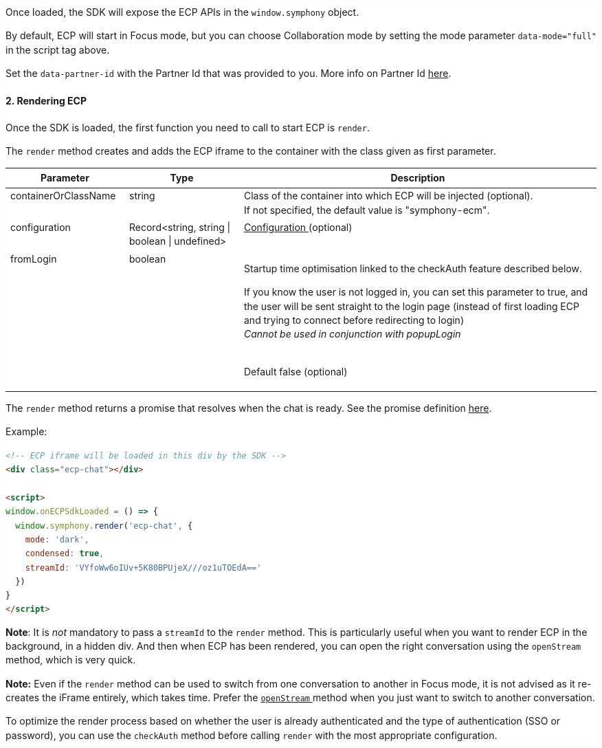 Once loaded, the SDK will expose the ECP APIs in the `window.symphony` object.

By default, ECP will start in Focus mode, but you can choose Collaboration mode by setting the mode parameter `data-mode="full"` in the script tag above.

Set the `data-partner-id` with the Partner Id that was provided to you. More info on Partner Id [here](pricing-tiers.md#partner-id).

#### 2. Rendering ECP

Once the SDK is loaded, the first function you need to call to start ECP is `render`.&#x20;

The `render` method creates and adds the ECP iframe to the container with the class given as first parameter.

<table><thead><tr><th width="159">Parameter</th><th width="153">Type</th><th>Description</th></tr></thead><tbody><tr><td>containerOrClassName</td><td>string</td><td>Class of the container into which ECP will be injected (optional). <br>If not specified, the default value is "symphony-ecm".</td></tr><tr><td>configuration</td><td>Record&#x3C;string, string | boolean | undefined></td><td><a href="configuration-parameters.md">Configuration </a>(optional)</td></tr><tr><td>fromLogin</td><td>boolean</td><td><p>Startup time optimisation linked to the checkAuth feature described below.</p><p>If you know the user is not logged in, you can set this parameter to true, and the user will be sent straight to the login page (instead of first loading ECP and trying to connect before redirecting to login) <br><em>Cannot be used in conjunction with popupLogin</em></p><p><br>Default false (optional)</p></td></tr></tbody></table>

The `render` method returns a promise that resolves when the chat is ready. See the promise definition [here](send-a-message.md#returned-promise).

Example:

```html
<!-- ECP iframe will be loaded in this div by the SDK -->
<div class="ecp-chat"></div>

<script>
window.onECPSdkLoaded = () => {
  window.symphony.render('ecp-chat', {
    mode: 'dark',
    condensed: true,
    streamId: 'VYfoWw6oIUv+5K80BPUjeX///oz1uTOEdA=='
  })
}
</script>
```

**Note**: It is _not_ mandatory to pass a `streamId` to the `render` method. This is particularly useful when you want to render ECP in the background, in a hidden div. And then when ECP has been rendered, you can open the right conversation using the `openStream` method, which is very quick.

**Note:** Even if the `render` method can be used to switch from one conversation to another in Focus mode, it is not advised as it re-creates the iFrame entirely, which takes time. Prefer the [`openStream` ](open-a-chat.md#open-chat-with-streamid)method when you just want to switch to another conversation.

To optimize the render process based on whether the user is already authenticated and the type of authentication (SSO or password), you can use the `checkAuth` method before calling `render` with the most appropriate configuration.
